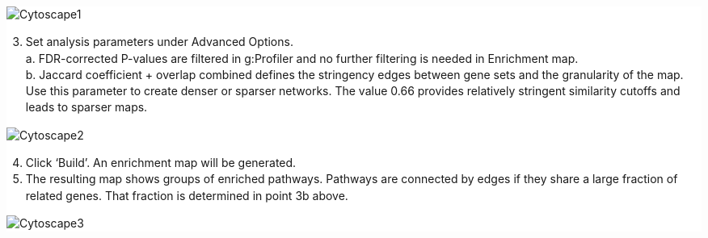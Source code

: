<img src="https://github.com/bioinformaticsdotca/BiCG_2018/blob/master/module8/pic4.jpg?raw=true" alt="Cytoscape1" width="750" />  

3.	Set analysis parameters under Advanced Options.   
a.	FDR-corrected P-values are filtered in g:Profiler and no further filtering is needed in Enrichment map.  
b.	Jaccard coefficient + overlap combined defines the stringency edges between gene sets and the granularity of the map. Use this parameter to create denser or sparser networks. The value 0.66 provides relatively stringent similarity cutoffs and leads to sparser maps. 

<img src="https://github.com/bioinformaticsdotca/BiCG_2018/blob/master/module8/pic5.jpg?raw=true" alt="Cytoscape2" width="750" />

4.	Click ‘Build’. An enrichment map will be generated. 
5.	The resulting map  shows groups of enriched pathways. Pathways are connected by edges if they share a large fraction of related genes. That fraction is determined in point 3b above.   


<img src="https://github.com/bioinformaticsdotca/BiCG_2018/blob/master/module8/pic6.jpg?raw=true" alt="Cytoscape3" width="750" />
